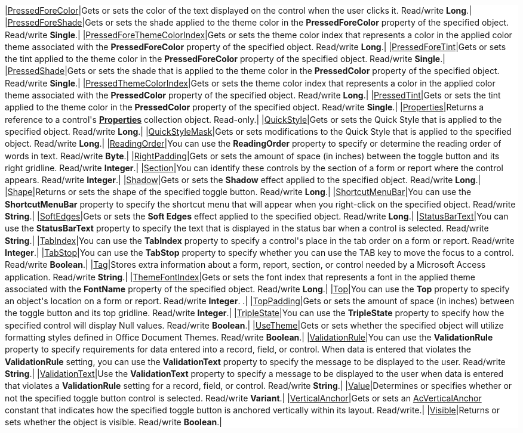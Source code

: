 |[PressedForeColor](0e05a577-18ec-0d8f-1407-5449153a6156.md)|Gets or sets the color of the text displayed on the control when the user clicks it. Read/write  **Long**.|
|[PressedForeShade](9a6ddbd0-154d-6018-e8fd-8fa9bd916356.md)|Gets or sets the shade applied to the theme color in the  **PressedForeColor** property of the specified object. Read/write **Single**.|
|[PressedForeThemeColorIndex](9c2b6020-3bb5-72f5-184d-2b1453946a26.md)|Gets or sets the theme color index that represents a color in the applied color theme associated with the  **PressedForeColor** property of the specified object. Read/write **Long**.|
|[PressedForeTint](c93d5f87-9b9a-fa6e-7226-709484c1e257.md)|Gets or sets the tint applied to the theme color in the  **PressedForeColor** property of the specified object. Read/write **Single**.|
|[PressedShade](72176e9c-68bf-971c-3147-fea692240d17.md)|Gets or sets the shade that is applied to the theme color in the  **PressedColor** property of the specified object. Read/write **Single**.|
|[PressedThemeColorIndex](85609290-6641-001c-7bc2-0f14443b326f.md)|Gets or sets the theme color index that represents a color in the applied color theme associated with the  **PressedColor** property of the specified object. Read/write **Long**.|
|[PressedTint](01fa017e-05b3-7bd7-b2bf-19bf4a641802.md)|Gets or sets the tint applied to the theme color in the  **PressedColor** property of the specified object. Read/write **Single**.|
|[Properties](41006d09-fa35-00ee-4ce1-a88ccdfca458.md)|Returns a reference to a control's **[Properties](7e888aad-e783-dfc5-46df-9d92c89cfc35.md)** collection object. Read-only.|
|[QuickStyle](6dc5a569-8758-86cd-5b2a-693081ef95c5.md)|Gets or sets the Quick Style that is applied to the specified object. Read/write  **Long**.|
|[QuickStyleMask](7f3e65d9-44e8-289a-2123-093aed70650c.md)|Gets or sets modifications to the Quick Style that is applied to the specified object. Read/write  **Long**.|
|[ReadingOrder](172e40bd-bdd2-a4e8-3e96-d4bd8d3c40c8.md)|You can use the  **ReadingOrder** property to specify or determine the reading order of words in text. Read/write **Byte**.|
|[RightPadding](36e38e77-104a-0cac-9c89-1bd0958ad55a.md)|Gets or sets the amount of space (in inches) between the toggle button and its right gridline. Read/write  **Integer**.|
|[Section](65d3f3af-3c21-edb6-bff2-79737231424d.md)|You can identify these controls by the section of a form or report where the control appears. Read/write  **Integer**.|
|[Shadow](0095ff4e-56f0-9b56-73e2-2e3066ee8b03.md)|Gets or sets the  **Shadow** effect applied to the specified object. Read/write **Long**.|
|[Shape](86f39f5a-ab5b-2db2-611b-53568a99ac0c.md)|Returns or sets the shape of the specified toggle button. Read/write  **Long**.|
|[ShortcutMenuBar](ba7ac65f-644c-b75c-12cc-565cd27a7162.md)|You can use the  **ShortcutMenuBar** property to specify the shortcut menu that will appear when you right-click on the specified object. Read/write **String**.|
|[SoftEdges](23c63821-966c-4d9f-7304-5b6e31b85675.md)|Gets or sets the  **Soft Edges** effect applied to the specified object. Read/write **Long**.|
|[StatusBarText](098391de-a83b-b8cb-e045-b6d9edac3ff5.md)|You can use the  **StatusBarText** property to specify the text that is displayed in the status bar when a control is selected. Read/write **String**.|
|[TabIndex](1712e879-20da-8797-e94d-ee68b0d23c59.md)|You can use the  **TabIndex** property to specify a control's place in the tab order on a form or report. Read/write **Integer**.|
|[TabStop](28712aec-2836-9ed0-c8a0-fd5aa50828d0.md)|You can use the  **TabStop** property to specify whether you can use the TAB key to move the focus to a control. Read/write **Boolean**.|
|[Tag](d487494e-e987-1a2f-86c3-09bdfa1ede08.md)|Stores extra information about a form, report, section, or control needed by a Microsoft Access application. Read/write  **String**.|
|[ThemeFontIndex](c85eef50-220f-372d-9a86-2107a8447053.md)|Gets or sets the font index that represents a font in the applied theme associated with the  **FontName** property of the specified object. Read/write **Long**.|
|[Top](31f8d2d5-6372-9241-9f30-3bc1d140ae3d.md)|You can use the  **Top** property to specify an object's location on a form or report. Read/write **Integer**. .|
|[TopPadding](5a53f0b9-895f-afbb-b0cf-209652d3863e.md)|Gets or sets the amount of space (in inches) between the toggle button and its top gridline. Read/write  **Integer**.|
|[TripleState](e36d31b2-25e4-ab83-4a6e-def377ec6fe7.md)|You can use the  **TripleState** property to specify how the specified control will display Null values. Read/write **Boolean**.|
|[UseTheme](770bea3c-4039-f6a5-a341-93d878d74085.md)|Gets or sets whether the specified object will utilize formatting styles defined in Office Document Themes. Read/write  **Boolean**.|
|[ValidationRule](2f7f967c-f98a-9d07-c2f7-7ce717d67e4a.md)|You can use the  **ValidationRule** property to specify requirements for data entered into a record, field, or control. When data is entered that violates the **ValidationRule** setting, you can use the **ValidationText** property to specify the message to be displayed to the user. Read/write **String**.|
|[ValidationText](d42ad483-2720-2b9b-89f6-9611e345e44a.md)|Use the  **ValidationText** property to specify a message to be displayed to the user when data is entered that violates a **ValidationRule** setting for a record, field, or control. Read/write **String**.|
|[Value](ab21bb39-e6ed-068e-85b6-16674a9638aa.md)|Determines or specifies whether or not the specified toggle button control is selected. Read/write  **Variant**.|
|[VerticalAnchor](4700f630-b040-e00a-4bc0-3cf6425632d2.md)|Gets or sets an [AcVerticalAnchor](08f16c8b-1566-cfad-795a-cb65a91c4e52.md) constant that indicates how the specified toggle button is anchored vertically within its layout. Read/write.|
|[Visible](84e5926b-a6a5-6590-20eb-92a3b129bfa4.md)|Returns or sets whether the object is visible. Read/write  **Boolean**.|